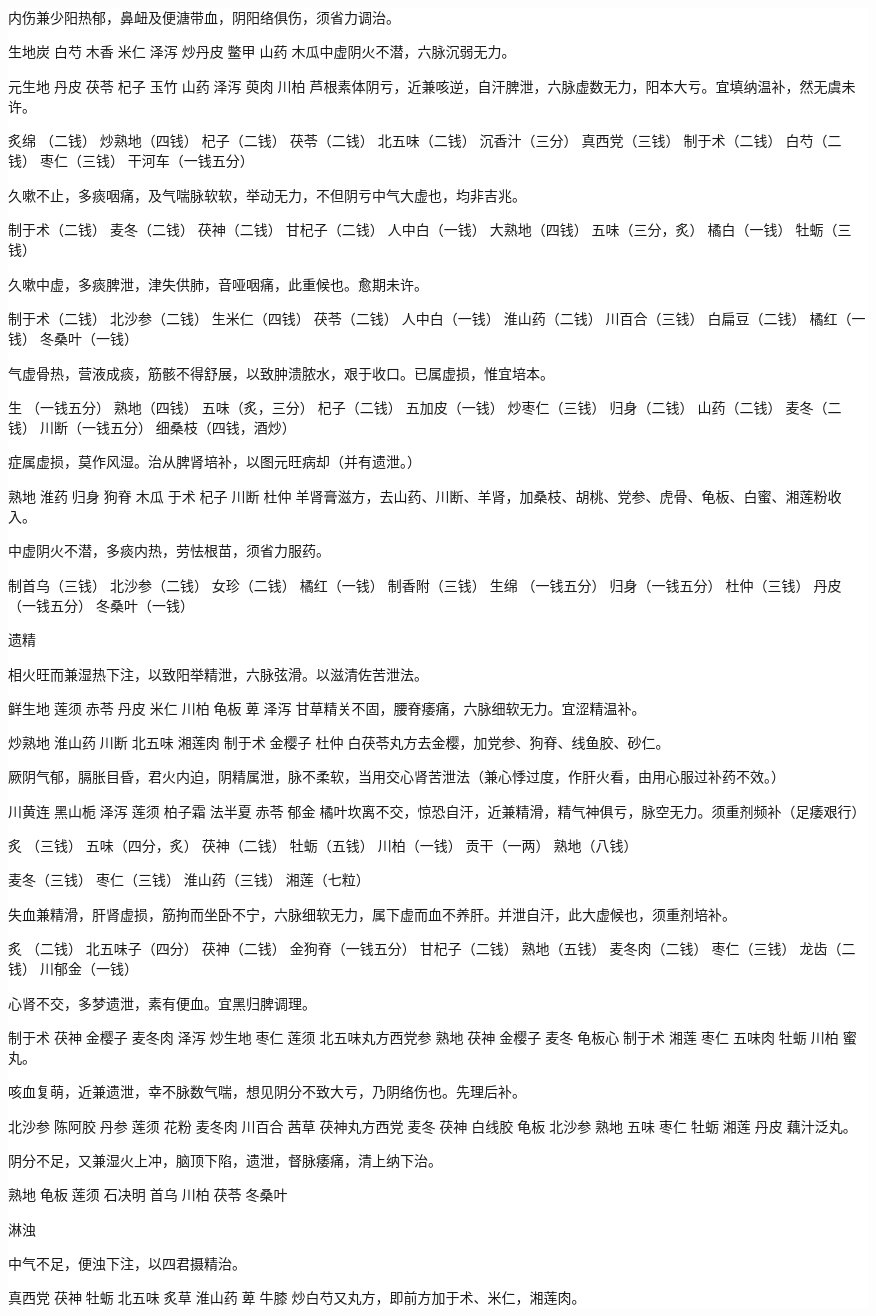 内伤兼少阳热郁，鼻衄及便溏带血，阴阳络俱伤，须省力调治。  

生地炭 白芍 木香 米仁 泽泻 炒丹皮 鳖甲 山药 木瓜中虚阴火不潜，六脉沉弱无力。  

元生地 丹皮 茯苓 杞子 玉竹 山药 泽泻 萸肉 川柏 芦根素体阴亏，近兼咳逆，自汗脾泄，六脉虚数无力，阳本大亏。宜填纳温补，然无虞未许。  

炙绵 （二钱） 炒熟地（四钱） 杞子（二钱） 茯苓（二钱） 北五味（二钱） 沉香汁（三分） 真西党（三钱） 制于术（二钱） 白芍（二钱） 枣仁（三钱） 干河车（一钱五分）  

久嗽不止，多痰咽痛，及气喘脉软软，举动无力，不但阴亏中气大虚也，均非吉兆。  

制于术（二钱） 麦冬（二钱） 茯神（二钱） 甘杞子（二钱） 人中白（一钱） 大熟地（四钱） 五味（三分，炙） 橘白（一钱） 牡蛎（三钱）  

久嗽中虚，多痰脾泄，津失供肺，音哑咽痛，此重候也。愈期未许。  

制于术（二钱） 北沙参（二钱） 生米仁（四钱） 茯苓（二钱） 人中白（一钱） 淮山药（二钱） 川百合（三钱） 白扁豆（二钱） 橘红（一钱） 冬桑叶（一钱）  

气虚骨热，营液成痰，筋骸不得舒展，以致肿溃脓水，艰于收口。已属虚损，惟宜培本。  

生 （一钱五分） 熟地（四钱） 五味（炙，三分） 杞子（二钱） 五加皮（一钱） 炒枣仁（三钱） 归身（二钱） 山药（二钱） 麦冬（二钱） 川断（一钱五分） 细桑枝（四钱，酒炒）  

症属虚损，莫作风湿。治从脾肾培补，以图元旺病却（并有遗泄。）  

熟地 淮药 归身 狗脊 木瓜 于术 杞子 川断 杜仲 羊肾膏滋方，去山药、川断、羊肾，加桑枝、胡桃、党参、虎骨、龟板、白蜜、湘莲粉收入。  

中虚阴火不潜，多痰内热，劳怯根苗，须省力服药。  

制首乌（三钱） 北沙参（二钱） 女珍（二钱） 橘红（一钱） 制香附（三钱） 生绵 （一钱五分） 归身（一钱五分） 杜仲（三钱） 丹皮（一钱五分） 冬桑叶（一钱）  

遗精  

相火旺而兼湿热下注，以致阳举精泄，六脉弦滑。以滋清佐苦泄法。  

鲜生地 莲须 赤苓 丹皮 米仁 川柏 龟板 萆 泽泻 甘草精关不固，腰脊痿痛，六脉细软无力。宜涩精温补。  

炒熟地 淮山药 川断 北五味 湘莲肉 制于术 金樱子 杜仲 白茯苓丸方去金樱，加党参、狗脊、线鱼胶、砂仁。  

厥阴气郁，膈胀目昏，君火内迫，阴精属泄，脉不柔软，当用交心肾苦泄法（兼心悸过度，作肝火看，由用心服过补药不效。）  

川黄连 黑山栀 泽泻 莲须 柏子霜 法半夏 赤苓 郁金 橘叶坎离不交，惊恐自汗，近兼精滑，精气神俱亏，脉空无力。须重剂频补（足痿艰行）  

炙 （三钱） 五味（四分，炙） 茯神（二钱） 牡蛎（五钱） 川柏（一钱） 贡干（一两） 熟地（八钱）  

麦冬（三钱） 枣仁（三钱） 淮山药（三钱） 湘莲（七粒）  

失血兼精滑，肝肾虚损，筋拘而坐卧不宁，六脉细软无力，属下虚而血不养肝。并泄自汗，此大虚候也，须重剂培补。  

炙 （二钱） 北五味子（四分） 茯神（二钱） 金狗脊（一钱五分） 甘杞子（二钱） 熟地（五钱） 麦冬肉（二钱） 枣仁（三钱） 龙齿（二钱） 川郁金（一钱）  

心肾不交，多梦遗泄，素有便血。宜黑归脾调理。  

制于术 茯神 金樱子 麦冬肉 泽泻 炒生地 枣仁 莲须 北五味丸方西党参 熟地 茯神 金樱子 麦冬 龟板心 制于术 湘莲 枣仁 五味肉 牡蛎 川柏 蜜丸。  

咳血复萌，近兼遗泄，幸不脉数气喘，想见阴分不致大亏，乃阴络伤也。先理后补。  

北沙参 陈阿胶 丹参 莲须 花粉 麦冬肉 川百合 茜草 茯神丸方西党 麦冬 茯神 白线胶 龟板 北沙参 熟地 五味 枣仁 牡蛎 湘莲 丹皮 藕汁泛丸。  

阴分不足，又兼湿火上冲，脑顶下陷，遗泄，督脉痿痛，清上纳下治。  

熟地 龟板 莲须 石决明 首乌 川柏 茯苓 冬桑叶  

淋浊  

中气不足，便浊下注，以四君摄精治。  

真西党 茯神 牡蛎 北五味 炙草 淮山药 萆 牛膝 炒白芍又丸方，即前方加于术、米仁，湘莲肉。  
